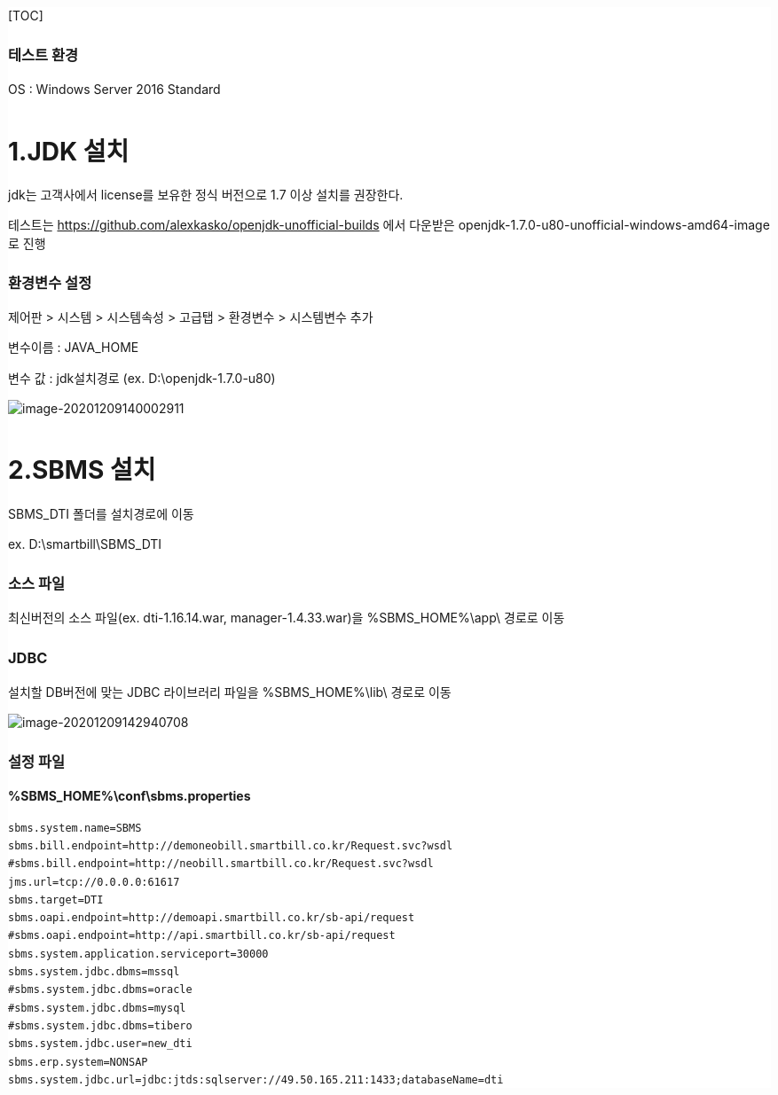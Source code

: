 [TOC]

### 테스트 환경

OS : Windows Server 2016 Standard



# 1.JDK 설치

jdk는 고객사에서 license를 보유한 정식 버전으로 1.7 이상 설치를 권장한다.

테스트는 https://github.com/alexkasko/openjdk-unofficial-builds 에서 다운받은 openjdk-1.7.0-u80-unofficial-windows-amd64-image로 진행



### 환경변수 설정

제어판 > 시스템 > 시스템속성 > 고급탭 > 환경변수 > 시스템변수 추가

변수이름 : JAVA_HOME

변수 값 : jdk설치경로 (ex. D:\openjdk-1.7.0-u80)

![image-20201209140002911](C:\Users\user\AppData\Roaming\Typora\typora-user-images\image-20201209140002911.png)



# 2.SBMS 설치

SBMS_DTI 폴더를 설치경로에 이동

ex. D:\smartbill\SBMS_DTI



### 소스 파일

최신버전의 소스 파일(ex. dti-1.16.14.war, manager-1.4.33.war)을 %SBMS_HOME%\app\ 경로로 이동



### JDBC

설치할 DB버전에 맞는 JDBC 라이브러리 파일을 %SBMS_HOME%\lib\ 경로로 이동

![image-20201209142940708](C:\Users\user\AppData\Roaming\Typora\typora-user-images\image-20201209142940708.png)



### 설정 파일

**%SBMS_HOME%\conf\sbms.properties**

```properties
sbms.system.name=SBMS
sbms.bill.endpoint=http://demoneobill.smartbill.co.kr/Request.svc?wsdl
#sbms.bill.endpoint=http://neobill.smartbill.co.kr/Request.svc?wsdl
jms.url=tcp://0.0.0.0:61617
sbms.target=DTI
sbms.oapi.endpoint=http://demoapi.smartbill.co.kr/sb-api/request
#sbms.oapi.endpoint=http://api.smartbill.co.kr/sb-api/request
sbms.system.application.serviceport=30000
sbms.system.jdbc.dbms=mssql
#sbms.system.jdbc.dbms=oracle
#sbms.system.jdbc.dbms=mysql
#sbms.system.jdbc.dbms=tibero
sbms.system.jdbc.user=new_dti
sbms.erp.system=NONSAP
sbms.system.jdbc.url=jdbc:jtds:sqlserver://49.50.165.211:1433;databaseName=dti
```